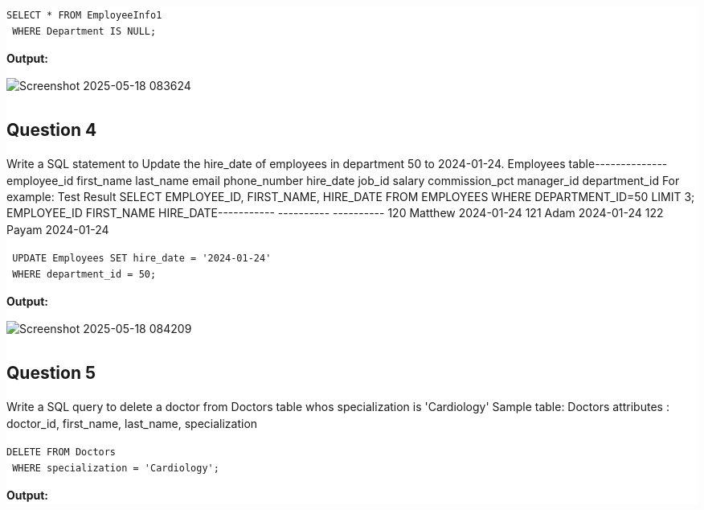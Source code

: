 ```
SELECT * FROM EmployeeInfo1
 WHERE Department IS NULL;
```

**Output:**

![Screenshot 2025-05-18 083624](https://github.com/user-attachments/assets/698b906a-6520-473f-9a86-50a2a1c3bd7a)


**Question 4**
---
 Write a SQL statement to Update the hire_date of employees in department 50 to 2024-01-24.
 Employees table--------------
employee_id
 first_name
 last_name
 email
 phone_number
 hire_date
 job_id
 salary
 commission_pct
 manager_id
 department_id
 For example:
 Test Result
 SELECT EMPLOYEE_ID, FIRST_NAME, HIRE_DATE FROM EMPLOYEES 
WHERE DEPARTMENT_ID=50 LIMIT 3;
 EMPLOYEE_ID  FIRST_NAME  HIRE_DATE-----------  ----------  ----------
 120          Matthew     2024-01-24
 121          Adam        2024-01-24
 122          Payam       2024-01-24

```
 UPDATE Employees SET hire_date = '2024-01-24'
 WHERE department_id = 50;
```

**Output:**

![Screenshot 2025-05-18 084209](https://github.com/user-attachments/assets/8289b231-123e-4b0a-82e3-98353b969403)


**Question 5**
---
Write a SQL query to delete a doctor from Doctors table whos specialization is 'Cardiology'
 Sample table: Doctors
 attributes : doctor_id, first_name, last_name, specialization

```
DELETE FROM Doctors
 WHERE specialization = 'Cardiology';
```

**Output:**
